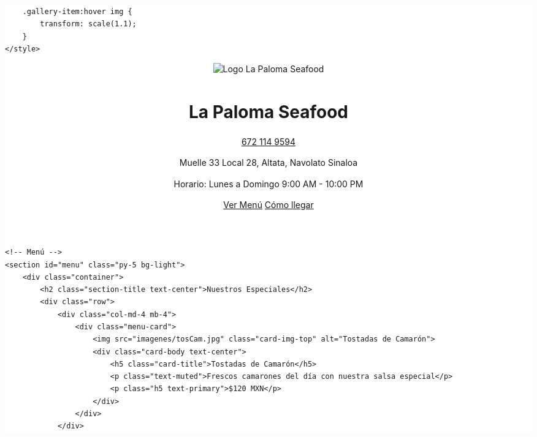         .gallery-item:hover img {
            transform: scale(1.1);
        }
    </style>
</head>

<body>
    <!-- Header -->
    <header class="hero text-blue text-center">
        <div class="container">
            <div class="contact-info-box">
                <img src="imagenes/Logo.png" alt="Logo La Paloma Seafood" class="mb-4" style="max-width: 200px;">
                <h1 class="display-4 mb-4">La Paloma Seafood</h1>
                <div class="lead mb-4">
                    <p class="mb-3">
                        <i class="fas fa-phone-alt mr-2"></i>
                        <a href="tel:6721149594" class="text-dark">672 114 9594</a>
                    <p class="mb-3">
                        <i class="fas fa-map-marker-alt mr-2"></i>
                        Muelle 33 Local 28, Altata, Navolato Sinaloa
                    </p>
                    <p class="mb-0">
                        <i class="fas fa-clock mr-2"></i>
                        Horario: Lunes a Domingo 9:00 AM - 10:00 PM
                    </p>
                </div>
                <div class="mt-4">
                    <a href="#menu" class="btn btn-primary mr-3">Ver Menú</a>
                    <a href="#contacto" class="btn btn-outline-dark">Cómo llegar</a>
                </div>
                <div class="mt-4">
                    <a href="#" class="social-icon"><i class="fab fa-facebook"></i></a>
                    <a href="#" class="social-icon"><i class="fab fa-instagram"></i></a>
                    <a href="#" class="social-icon"><i class="fab fa-whatsapp"></i></a>
                </div>
            </div>
        </div>
    </header>

    <!-- Menú -->
    <section id="menu" class="py-5 bg-light">
        <div class="container">
            <h2 class="section-title text-center">Nuestros Especiales</h2>
            <div class="row">
                <div class="col-md-4 mb-4">
                    <div class="menu-card">
                        <img src="imagenes/tosCam.jpg" class="card-img-top" alt="Tostadas de Camarón">
                        <div class="card-body text-center">
                            <h5 class="card-title">Tostadas de Camarón</h5>
                            <p class="text-muted">Frescos camarones del día con nuestra salsa especial</p>
                            <p class="h5 text-primary">$120 MXN</p>
                        </div>
                    </div>
                </div>
                
